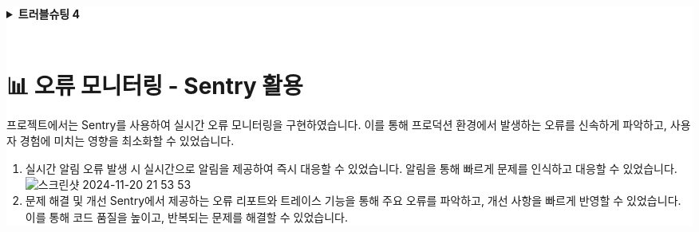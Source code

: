 <details><summary><strong>트러블슈팅 4</strong></summary></details>

<br>

# 📊 오류 모니터링 - Sentry 활용
프로젝트에서는 Sentry를 사용하여 실시간 오류 모니터링을 구현하였습니다. 이를 통해 프로덕션 환경에서 발생하는 오류를 신속하게 파악하고, 사용자 경험에 미치는 영향을 최소화할 수 있었습니다.

1. 실시간 알림
오류 발생 시 실시간으로 알림을 제공하여 즉시 대응할 수 있었습니다. 알림을 통해 빠르게 문제를 인식하고 대응할 수 있었습니다.
![스크린샷 2024-11-20 21 53 53](https://github.com/user-attachments/assets/82b3d8a4-5a78-45de-bdb0-5bd75313f13d)
2. 문제 해결 및 개선
 Sentry에서 제공하는 오류 리포트와 트레이스 기능을 통해 주요 오류를 파악하고, 개선 사항을 빠르게 반영할 수 있었습니다. 이를 통해 코드 품질을 높이고, 반복되는 문제를 해결할 수 있었습니다.
